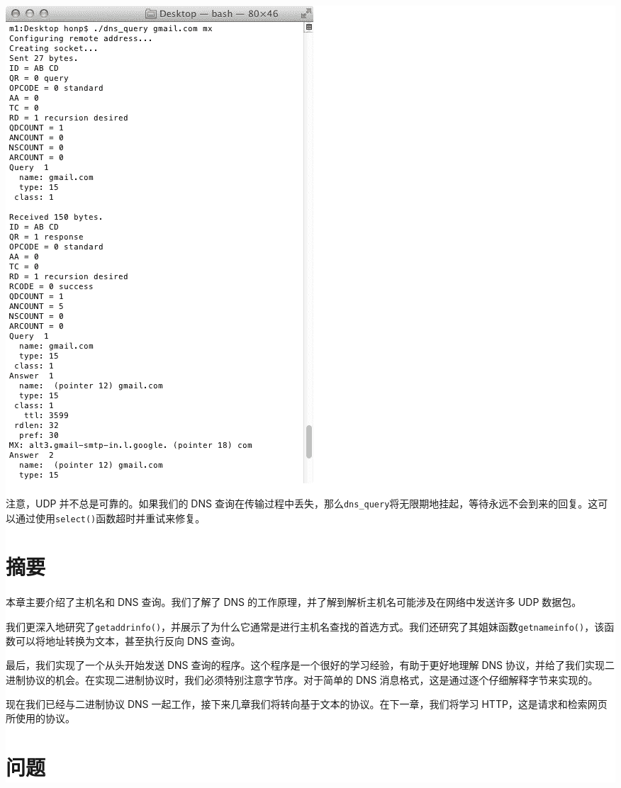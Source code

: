 ![](img/fc7393f1-2aa1-42c4-877a-2f78463f726e.png)

注意，UDP 并不总是可靠的。如果我们的 DNS 查询在传输过程中丢失，那么`dns_query`将无限期地挂起，等待永远不会到来的回复。这可以通过使用`select()`函数超时并重试来修复。

# 摘要

本章主要介绍了主机名和 DNS 查询。我们了解了 DNS 的工作原理，并了解到解析主机名可能涉及在网络中发送许多 UDP 数据包。

我们更深入地研究了`getaddrinfo()`，并展示了为什么它通常是进行主机名查找的首选方式。我们还研究了其姐妹函数`getnameinfo()`，该函数可以将地址转换为文本，甚至执行反向 DNS 查询。

最后，我们实现了一个从头开始发送 DNS 查询的程序。这个程序是一个很好的学习经验，有助于更好地理解 DNS 协议，并给了我们实现二进制协议的机会。在实现二进制协议时，我们必须特别注意字节序。对于简单的 DNS 消息格式，这是通过逐个仔细解释字节来实现的。

现在我们已经与二进制协议 DNS 一起工作，接下来几章我们将转向基于文本的协议。在下一章，我们将学习 HTTP，这是请求和检索网页所使用的协议。

# 问题
